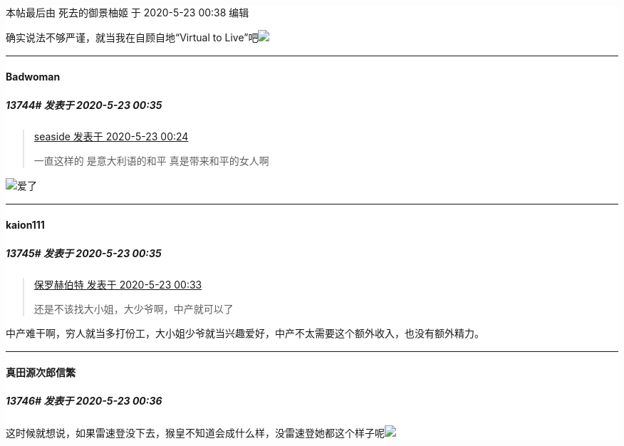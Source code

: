 

 本帖最后由 死去的御景柚姬 于 2020-5-23 00:38 编辑 

确实说法不够严谨，就当我在自顾自地“Virtual to Live”吧<img src="https://static.saraba1st.com/image/smiley/face2017/068.png" referrerpolicy="no-referrer">









-----

####  Badwoman  
##### 13744#       发表于 2020-5-23 00:35



<blockquote><a href="httphttps://bbs.saraba1st.com/2b/forum.php?mod=redirect&amp;goto=findpost&amp;pid=47523804&amp;ptid=1934528" target="_blank">seaside 发表于 2020-5-23 00:24</a>

一直这样的 是意大利语的和平 真是带来和平的女人啊</blockquote>
<img src="https://static.saraba1st.com/image/smiley/face2017/183.png" referrerpolicy="no-referrer">爱了







-----

####  kaion111  
##### 13745#       发表于 2020-5-23 00:35



<blockquote><a href="httphttps://bbs.saraba1st.com/2b/forum.php?mod=redirect&amp;goto=findpost&amp;pid=47523893&amp;ptid=1934528" target="_blank">保罗赫伯特 发表于 2020-5-23 00:33</a>

还是不该找大小姐，大少爷啊，中产就可以了</blockquote>
中产难干啊，穷人就当多打份工，大小姐少爷就当兴趣爱好，中产不太需要这个额外收入，也没有额外精力。







-----

####  真田源次郎信繁  
##### 13746#       发表于 2020-5-23 00:36




这时候就想说，如果雷速登没下去，猴皇不知道会成什么样，没雷速登她都这个样子呢<img src="https://static.saraba1st.com/image/smiley/face2017/067.png" referrerpolicy="no-referrer">






